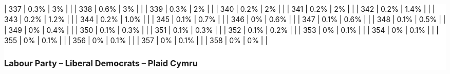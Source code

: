 | 337 | 0.3% | 3% |  |
| 338 | 0.6% | 3% |  |
| 339 | 0.3% | 2% |  |
| 340 | 0.2% | 2% |  |
| 341 | 0.2% | 2% |  |
| 342 | 0.2% | 1.4% |  |
| 343 | 0.2% | 1.2% |  |
| 344 | 0.2% | 1.0% |  |
| 345 | 0.1% | 0.7% |  |
| 346 | 0% | 0.6% |  |
| 347 | 0.1% | 0.6% |  |
| 348 | 0.1% | 0.5% |  |
| 349 | 0% | 0.4% |  |
| 350 | 0.1% | 0.3% |  |
| 351 | 0.1% | 0.3% |  |
| 352 | 0.1% | 0.2% |  |
| 353 | 0% | 0.1% |  |
| 354 | 0% | 0.1% |  |
| 355 | 0% | 0.1% |  |
| 356 | 0% | 0.1% |  |
| 357 | 0% | 0.1% |  |
| 358 | 0% | 0% |  |

### Labour Party – Liberal Democrats – Plaid Cymru
